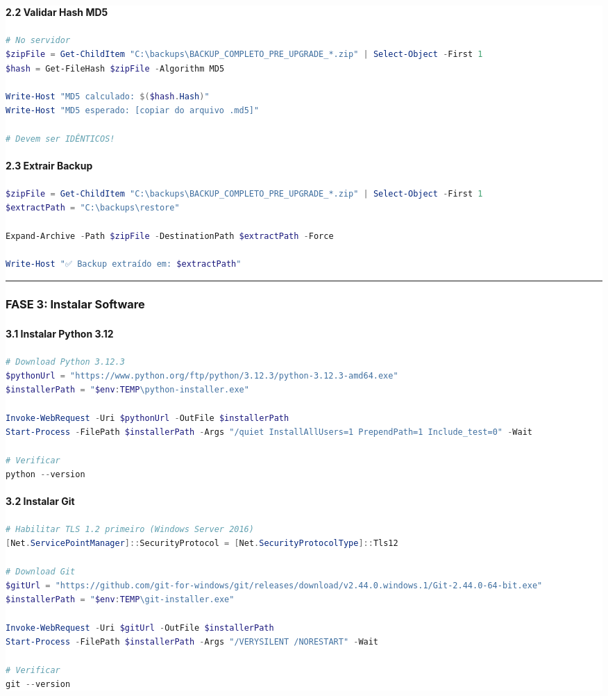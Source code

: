 #### 2.2 Validar Hash MD5
```powershell
# No servidor
$zipFile = Get-ChildItem "C:\backups\BACKUP_COMPLETO_PRE_UPGRADE_*.zip" | Select-Object -First 1
$hash = Get-FileHash $zipFile -Algorithm MD5

Write-Host "MD5 calculado: $($hash.Hash)"
Write-Host "MD5 esperado: [copiar do arquivo .md5]"

# Devem ser IDÊNTICOS!
```

#### 2.3 Extrair Backup
```powershell
$zipFile = Get-ChildItem "C:\backups\BACKUP_COMPLETO_PRE_UPGRADE_*.zip" | Select-Object -First 1
$extractPath = "C:\backups\restore"

Expand-Archive -Path $zipFile -DestinationPath $extractPath -Force

Write-Host "✅ Backup extraído em: $extractPath"
```

---

### FASE 3: Instalar Software

#### 3.1 Instalar Python 3.12
```powershell
# Download Python 3.12.3
$pythonUrl = "https://www.python.org/ftp/python/3.12.3/python-3.12.3-amd64.exe"
$installerPath = "$env:TEMP\python-installer.exe"

Invoke-WebRequest -Uri $pythonUrl -OutFile $installerPath
Start-Process -FilePath $installerPath -Args "/quiet InstallAllUsers=1 PrependPath=1 Include_test=0" -Wait

# Verificar
python --version
```

#### 3.2 Instalar Git
```powershell
# Habilitar TLS 1.2 primeiro (Windows Server 2016)
[Net.ServicePointManager]::SecurityProtocol = [Net.SecurityProtocolType]::Tls12

# Download Git
$gitUrl = "https://github.com/git-for-windows/git/releases/download/v2.44.0.windows.1/Git-2.44.0-64-bit.exe"
$installerPath = "$env:TEMP\git-installer.exe"

Invoke-WebRequest -Uri $gitUrl -OutFile $installerPath
Start-Process -FilePath $installerPath -Args "/VERYSILENT /NORESTART" -Wait

# Verificar
git --version
```
